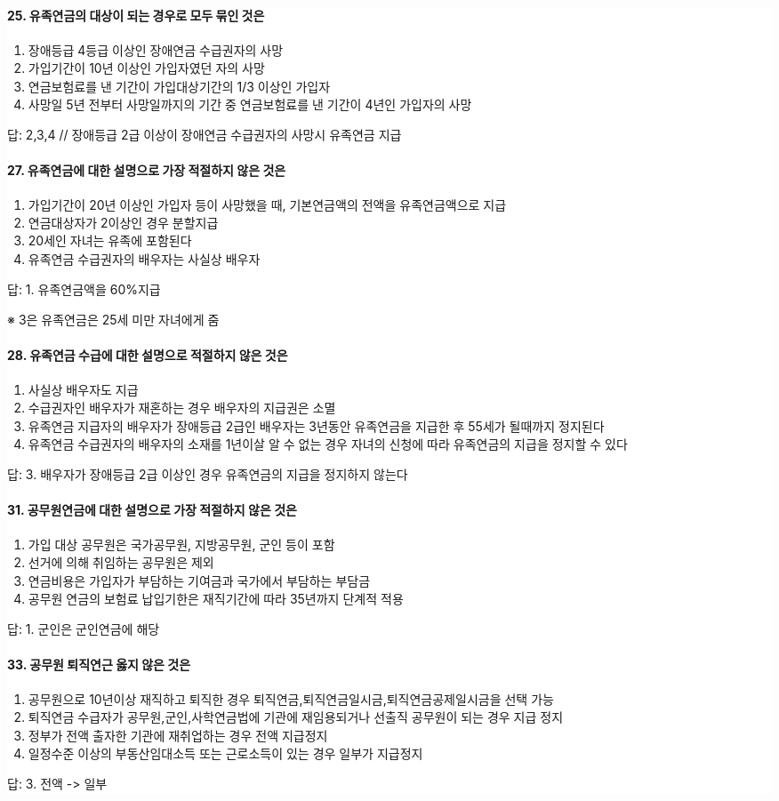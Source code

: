 #### 25. 유족연금의 대상이 되는 경우로 모두 묶인 것은

1. 장애등급 4등급 이상인 장애연금 수급권자의 사망
2. 가입기간이 10년 이상인 가입자였던 자의 사망
3. 연금보험료를 낸 기간이 가입대상기간의 1/3 이상인 가입자
4. 사망일 5년 전부터 사망일까지의 기간 중 연금보험료를 낸 기간이 4년인 가입자의 사망



답: 2,3,4 // 장애등급 2급 이상이 장애연금 수급권자의 사망시 유족연금 지급



#### 27. 유족연금에 대한 설명으로 가장 적절하지 않은 것은

1. 가입기간이 20년 이상인 가입자 등이 사망했을 때, 기본연금액의 전액을 유족연금액으로 지급
2. 연금대상자가 2이상인 경우 분할지급
3. 20세인 자녀는 유족에 포함된다
4. 유족연금 수급권자의 배우자는 사실상 배우자



답: 1. 유족연금액을 60%지급

※ 3은 유족연금은 25세 미만 자녀에게 줌



#### 28. 유족연금 수급에 대한 설명으로 적절하지 않은 것은

1. 사실상 배우자도 지급
2. 수급권자인 배우자가 재혼하는 경우 배우자의 지급권은 소멸
3. 유족연금 지급자의 배우자가 장애등급 2급인 배우자는 3년동안 유족연금을 지급한 후 55세가 될때까지 정지된다
4. 유족연금 수급권자의 배우자의 소재를 1년이살 알 수 없는 경우 자녀의 신청에 따라 유족연금의 지급을 정지할 수 있다



답: 3. 배우자가 장애등급 2급 이상인 경우 유족연금의 지급을 정지하지 않는다



#### 31. 공무원연금에 대한 설명으로 가장 적절하지 않은 것은

1. 가입 대상 공무원은 국가공무원, 지방공무원, 군인 등이 포함
2. 선거에 의해 취임하는 공무원은 제외
3. 연금비용은 가입자가 부담하는 기여금과 국가에서 부담하는 부담금
4. 공무원 연금의 보험료 납입기한은 재직기간에 따라 35년까지 단계적 적용



답: 1. 군인은 군인연금에 해당



#### 33. 공무원 퇴직연근 옳지 않은 것은

1. 공무원으로 10년이상 재직하고 퇴직한 경우 퇴직연금,퇴직연금일시금,퇴직연금공제일시금을 선택 가능
2. 퇴직연금 수급자가 공무원,군인,사학연금법에 기관에 재임용되거나 선출직 공무원이 되는 경우 지급 정지
3. 정부가 전액 출자한 기관에 재취업하는 경우 전액 지급정지
4. 일정수준 이상의 부동산임대소득 또는 근로소득이 있는 경우 일부가 지급정지



답: 3. 전액 -> 일부
